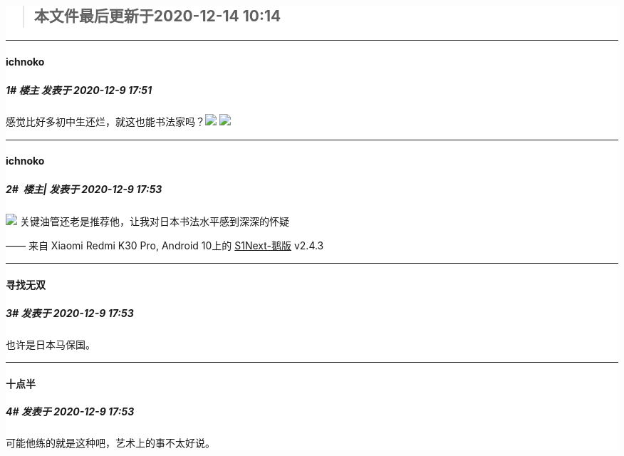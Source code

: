 > ## **本文件最后更新于2020-12-14 10:14** 



*****

####  ichnoko  
##### 1#       楼主       发表于 2020-12-9 17:51




感觉比好多初中生还烂，就这也能书法家吗？<img src="https://p.sda1.dev/0/31da975d60b7d0a46217084b0b6368f4/IMG_CMP_9643822.jpeg" referrerpolicy="no-referrer">
<img src="https://p.sda1.dev/0/1ad54aa6fa83cafe4d7a8f80d5ea2cbc/IMG_CMP_158044419.jpeg" referrerpolicy="no-referrer">







*****

####  ichnoko  
##### 2#         楼主| 发表于 2020-12-9 17:53



<img src="https://p.sda1.dev/0/d059698dc72582fdee12b1e468e8aaa9/IMG_CMP_68874999.jpeg" referrerpolicy="no-referrer">
关键油管还老是推荐他，让我对日本书法水平感到深深的怀疑

—— 来自 Xiaomi Redmi K30 Pro, Android 10上的 [S1Next-鹅版](https://github.com/ykrank/S1-Next/releases) v2.4.3







*****

####  寻找无双  
##### 3#       发表于 2020-12-9 17:53




也许是日本马保国。







*****

####  十点半  
##### 4#       发表于 2020-12-9 17:53




可能他练的就是这种吧，艺术上的事不太好说。
